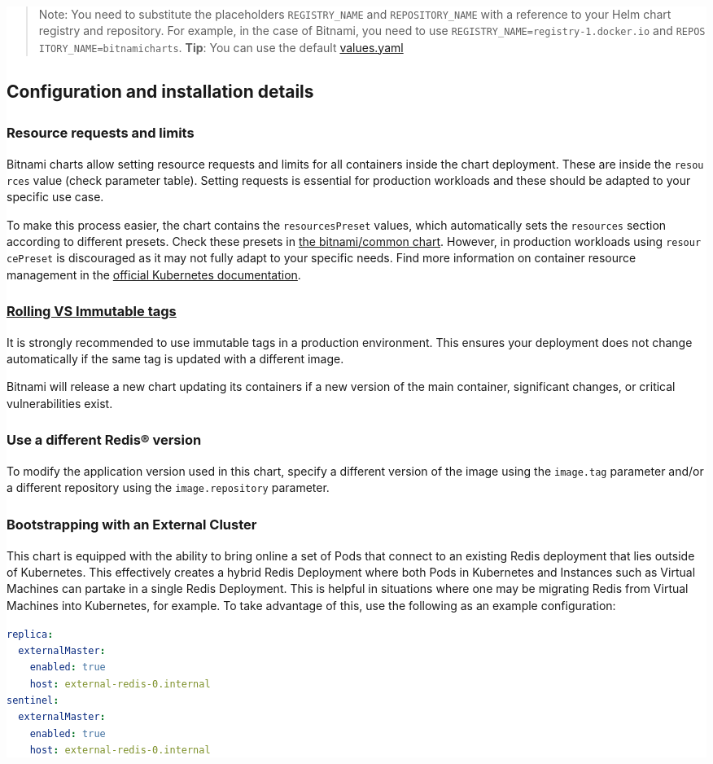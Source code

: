 > Note: You need to substitute the placeholders `REGISTRY_NAME` and `REPOSITORY_NAME` with a reference to your Helm chart registry and repository. For example, in the case of Bitnami, you need to use `REGISTRY_NAME=registry-1.docker.io` and `REPOSITORY_NAME=bitnamicharts`.
> **Tip**: You can use the default [values.yaml](https://github.com/bitnami/charts/tree/main/bitnami/redis/values.yaml)

## Configuration and installation details

### Resource requests and limits

Bitnami charts allow setting resource requests and limits for all containers inside the chart deployment. These are inside the `resources` value (check parameter table). Setting requests is essential for production workloads and these should be adapted to your specific use case.

To make this process easier, the chart contains the `resourcesPreset` values, which automatically sets the `resources` section according to different presets. Check these presets in [the bitnami/common chart](https://github.com/bitnami/charts/blob/main/bitnami/common/templates/_resources.tpl#L15). However, in production workloads using `resourcePreset` is discouraged as it may not fully adapt to your specific needs. Find more information on container resource management in the [official Kubernetes documentation](https://kubernetes.io/docs/concepts/configuration/manage-resources-containers/).

### [Rolling VS Immutable tags](https://docs.bitnami.com/tutorials/understand-rolling-tags-containers)

It is strongly recommended to use immutable tags in a production environment. This ensures your deployment does not change automatically if the same tag is updated with a different image.

Bitnami will release a new chart updating its containers if a new version of the main container, significant changes, or critical vulnerabilities exist.

### Use a different Redis&reg; version

To modify the application version used in this chart, specify a different version of the image using the `image.tag` parameter and/or a different repository using the `image.repository` parameter.

### Bootstrapping with an External Cluster

This chart is equipped with the ability to bring online a set of Pods that connect to an existing Redis deployment that lies outside of Kubernetes.  This effectively creates a hybrid Redis Deployment where both Pods in Kubernetes and Instances such as Virtual Machines can partake in a single Redis Deployment. This is helpful in situations where one may be migrating Redis from Virtual Machines into Kubernetes, for example.  To take advantage of this, use the following as an example configuration:

```yaml
replica:
  externalMaster:
    enabled: true
    host: external-redis-0.internal
sentinel:
  externalMaster:
    enabled: true
    host: external-redis-0.internal
```
